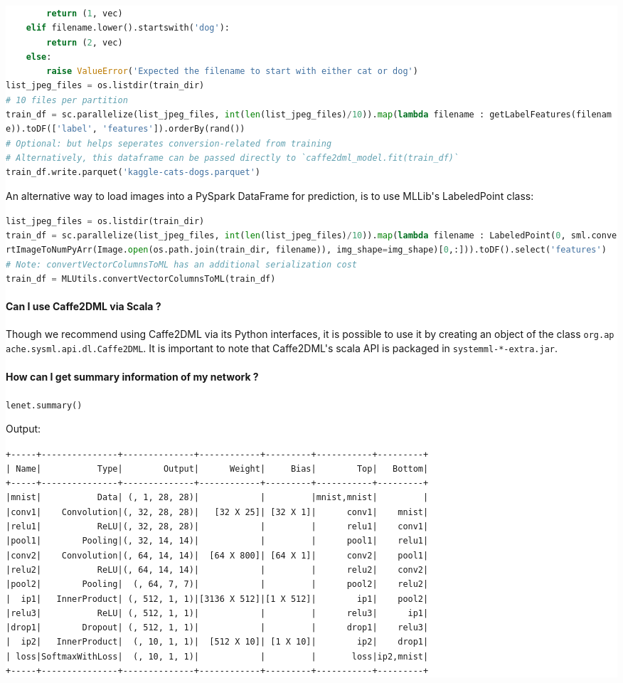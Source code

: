```python
		return (1, vec)
	elif filename.lower().startswith('dog'):
		return (2, vec)
	else:
		raise ValueError('Expected the filename to start with either cat or dog')
list_jpeg_files = os.listdir(train_dir)
# 10 files per partition
train_df = sc.parallelize(list_jpeg_files, int(len(list_jpeg_files)/10)).map(lambda filename : getLabelFeatures(filename)).toDF(['label', 'features']).orderBy(rand())
# Optional: but helps seperates conversion-related from training
# Alternatively, this dataframe can be passed directly to `caffe2dml_model.fit(train_df)`
train_df.write.parquet('kaggle-cats-dogs.parquet')
```

An alternative way to load images into a PySpark DataFrame for prediction, is to use MLLib's LabeledPoint class:

```python
list_jpeg_files = os.listdir(train_dir)
train_df = sc.parallelize(list_jpeg_files, int(len(list_jpeg_files)/10)).map(lambda filename : LabeledPoint(0, sml.convertImageToNumPyArr(Image.open(os.path.join(train_dir, filename)), img_shape=img_shape)[0,:])).toDF().select('features')
# Note: convertVectorColumnsToML has an additional serialization cost
train_df = MLUtils.convertVectorColumnsToML(train_df)
```
 

#### Can I use Caffe2DML via Scala ?

Though we recommend using Caffe2DML via its Python interfaces, it is possible to use it by creating an object of the class
`org.apache.sysml.api.dl.Caffe2DML`. It is important to note that Caffe2DML's scala API is packaged in `systemml-*-extra.jar`.

#### How can I get summary information of my network ?
 

```python
lenet.summary()
```

Output:

```
+-----+---------------+--------------+------------+---------+-----------+---------+
| Name|           Type|        Output|      Weight|     Bias|        Top|   Bottom|
+-----+---------------+--------------+------------+---------+-----------+---------+
|mnist|           Data| (, 1, 28, 28)|            |         |mnist,mnist|         |
|conv1|    Convolution|(, 32, 28, 28)|   [32 X 25]| [32 X 1]|      conv1|    mnist|
|relu1|           ReLU|(, 32, 28, 28)|            |         |      relu1|    conv1|
|pool1|        Pooling|(, 32, 14, 14)|            |         |      pool1|    relu1|
|conv2|    Convolution|(, 64, 14, 14)|  [64 X 800]| [64 X 1]|      conv2|    pool1|
|relu2|           ReLU|(, 64, 14, 14)|            |         |      relu2|    conv2|
|pool2|        Pooling|  (, 64, 7, 7)|            |         |      pool2|    relu2|
|  ip1|   InnerProduct| (, 512, 1, 1)|[3136 X 512]|[1 X 512]|        ip1|    pool2|
|relu3|           ReLU| (, 512, 1, 1)|            |         |      relu3|      ip1|
|drop1|        Dropout| (, 512, 1, 1)|            |         |      drop1|    relu3|
|  ip2|   InnerProduct|  (, 10, 1, 1)|  [512 X 10]| [1 X 10]|        ip2|    drop1|
| loss|SoftmaxWithLoss|  (, 10, 1, 1)|            |         |       loss|ip2,mnist|
+-----+---------------+--------------+------------+---------+-----------+---------+
``` 
